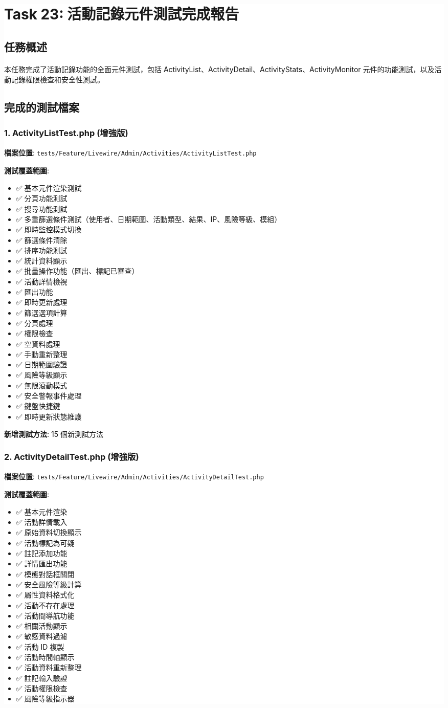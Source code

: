 # Task 23: 活動記錄元件測試完成報告

## 任務概述

本任務完成了活動記錄功能的全面元件測試，包括 ActivityList、ActivityDetail、ActivityStats、ActivityMonitor 元件的功能測試，以及活動記錄權限檢查和安全性測試。

## 完成的測試檔案

### 1. ActivityListTest.php (增強版)
**檔案位置**: `tests/Feature/Livewire/Admin/Activities/ActivityListTest.php`

**測試覆蓋範圍**:
- ✅ 基本元件渲染測試
- ✅ 分頁功能測試
- ✅ 搜尋功能測試
- ✅ 多重篩選條件測試（使用者、日期範圍、活動類型、結果、IP、風險等級、模組）
- ✅ 即時監控模式切換
- ✅ 篩選條件清除
- ✅ 排序功能測試
- ✅ 統計資料顯示
- ✅ 批量操作功能（匯出、標記已審查）
- ✅ 活動詳情檢視
- ✅ 匯出功能
- ✅ 即時更新處理
- ✅ 篩選選項計算
- ✅ 分頁處理
- ✅ 權限檢查
- ✅ 空資料處理
- ✅ 手動重新整理
- ✅ 日期範圍驗證
- ✅ 風險等級顯示
- ✅ 無限滾動模式
- ✅ 安全警報事件處理
- ✅ 鍵盤快捷鍵
- ✅ 即時更新狀態維護

**新增測試方法**: 15 個新測試方法

### 2. ActivityDetailTest.php (增強版)
**檔案位置**: `tests/Feature/Livewire/Admin/Activities/ActivityDetailTest.php`

**測試覆蓋範圍**:
- ✅ 基本元件渲染
- ✅ 活動詳情載入
- ✅ 原始資料切換顯示
- ✅ 活動標記為可疑
- ✅ 註記添加功能
- ✅ 詳情匯出功能
- ✅ 模態對話框關閉
- ✅ 安全風險等級計算
- ✅ 屬性資料格式化
- ✅ 活動不存在處理
- ✅ 活動間導航功能
- ✅ 相關活動顯示
- ✅ 敏感資料過濾
- ✅ 活動 ID 複製
- ✅ 活動時間軸顯示
- ✅ 活動資料重新整理
- ✅ 註記輸入驗證
- ✅ 活動權限檢查
- ✅ 風險等級指示器